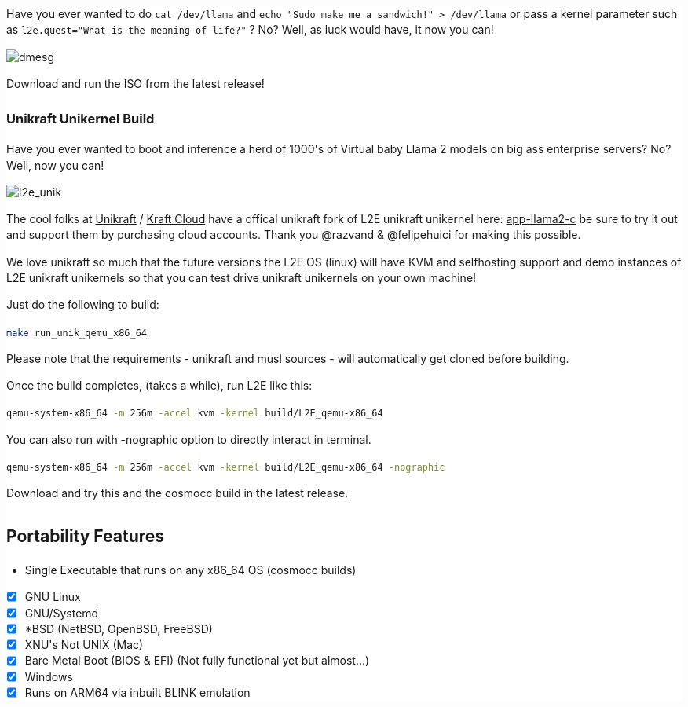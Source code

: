 Have you ever wanted to do `cat /dev/llama` and `echo "Sudo make me a sandwich!" > /dev/llama` or pass a kernel parameter such as `l2e.quest="What is the meaning of life?"` ? No? Well, as luck would have, it now you can!

![dmesg](https://github.com/trholding/llama2.c/assets/93451215/93b7e87b-170e-4a25-8b61-2a9cef461714)

Download and run the ISO from the latest release!

### Unikraft Unikernel Build

Have you ever wanted to boot and inference a herd of 1000's of Virtual baby Llama 2 models on big ass enterprise servers? No? Well, now you can!

![l2e_unik](https://github.com/trholding/llama2.c/assets/93451215/415f00b4-25ed-4c30-b619-1c3404ababee)


The cool folks at [Unikraft](https://unikraft.org/) / [Kraft Cloud](https://kraft.cloud/) have a offical unikraft fork of L2E unikraft unikernel here: [app-llama2-c](https://github.com/unikraft/app-llama2-c) be sure to try it out and support them by purchasing cloud accounts. Thank you @razvand & [@felipehuici](https://twitter.com/felipehuici) for making this possible.


We love unikraft so much that the future versions the L2E OS (linux) will have KVM and selfhosting support and demo instances of L2E unikraft unikernels so that you can test drive unikraft unikernels on your own machine!

Just do the following to build:

```bash
make run_unik_qemu_x86_64
```

Please note that the requirements - unikraft and musl sources - will automatically get cloned before building.

Once the build completes, (takes a while), run L2E like this:

```bash
qemu-system-x86_64 -m 256m -accel kvm -kernel build/L2E_qemu-x86_64
```

You can also run with -nographic option to directly interact in terminal.

```bash
qemu-system-x86_64 -m 256m -accel kvm -kernel build/L2E_qemu-x86_64 -nographic
```
Download and try this and the cosmocc build in the latest release.

## Portability Features

+ Single Executable that runs on any x86_64 OS (cosmocc builds)
- [x] GNU Linux 
- [x] GNU/Systemd
- [x] *BSD (NetBSD, OpenBSD, FreeBSD)
- [x] XNU's Not UNIX (Mac)
- [x] Bare Metal Boot (BIOS & EFI) (Not fully functional yet but almost...)
- [x] Windows
- [x] Runs on ARM64 via inbuilt BLINK emulation
